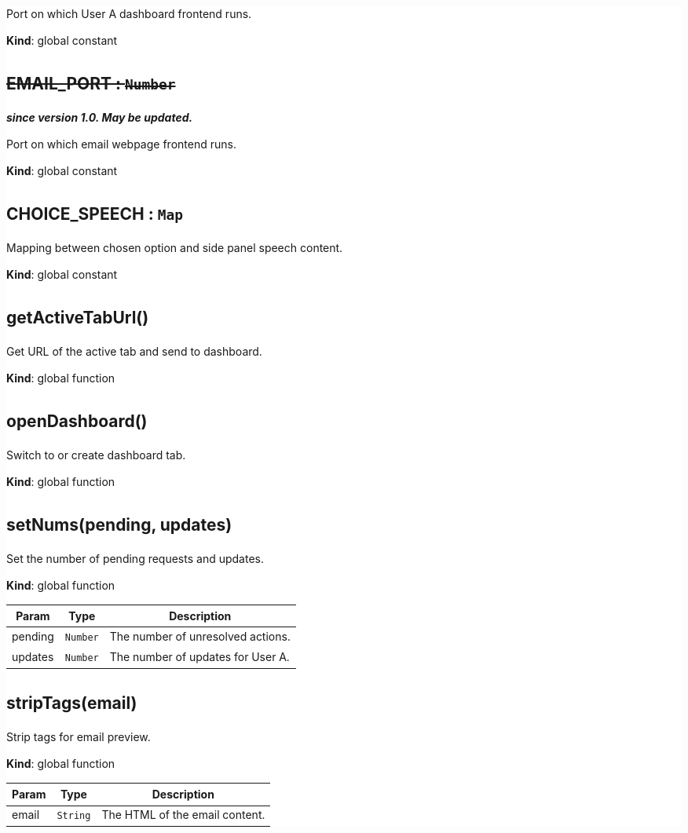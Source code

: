 Port on which User A dashboard frontend runs.

**Kind**: global constant  
<a name="EMAIL_PORT"></a>

## ~~EMAIL\_PORT : <code>Number</code>~~
***since version 1.0. May be updated.***

Port on which email webpage frontend runs.

**Kind**: global constant  
<a name="CHOICE_SPEECH"></a>

## CHOICE\_SPEECH : <code>Map</code>
Mapping between chosen option and side panel speech content.

**Kind**: global constant  
<a name="getActiveTabUrl"></a>

## getActiveTabUrl()
Get URL of the active tab and send to dashboard.

**Kind**: global function  
<a name="openDashboard"></a>

## openDashboard()
Switch to or create dashboard tab.

**Kind**: global function  
<a name="setNums"></a>

## setNums(pending, updates)
Set the number of pending requests and updates.

**Kind**: global function  

| Param | Type | Description |
| --- | --- | --- |
| pending | <code>Number</code> | The number of unresolved actions. |
| updates | <code>Number</code> | The number of updates for User A. |

<a name="stripTags"></a>

## stripTags(email)
Strip tags for email preview.

**Kind**: global function  

| Param | Type | Description |
| --- | --- | --- |
| email | <code>String</code> | The HTML of the email content. |
